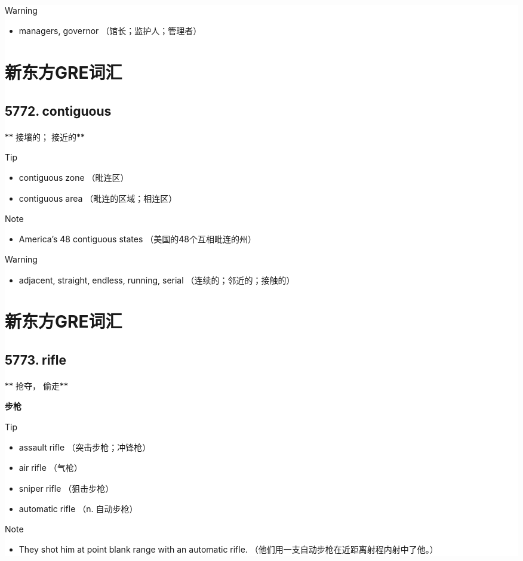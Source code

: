 > [!WARNING]
>
> - managers, governor （馆长；监护人；管理者）
>

# 新东方GRE词汇

## 5772. contiguous

** 接壤的； 接近的**

> [!TIP]
>
> - contiguous zone （毗连区）
>
> - contiguous area （毗连的区域；相连区）
>

> [!NOTE]
>
> - America’s 48 contiguous states （美国的48个互相毗连的州）
>

> [!WARNING]
>
> - adjacent, straight, endless, running, serial （连续的；邻近的；接触的）
>

# 新东方GRE词汇

## 5773. rifle

** 抢夺， 偷走**

**步枪**

> [!TIP]
>
> - assault rifle （突击步枪；冲锋枪）
>
> - air rifle （气枪）
>
> - sniper rifle （狙击步枪）
>
> - automatic rifle （n. 自动步枪）
>

> [!NOTE]
>
> - They shot him at point blank range with an automatic rifle. （他们用一支自动步枪在近距离射程内射中了他。）
>
